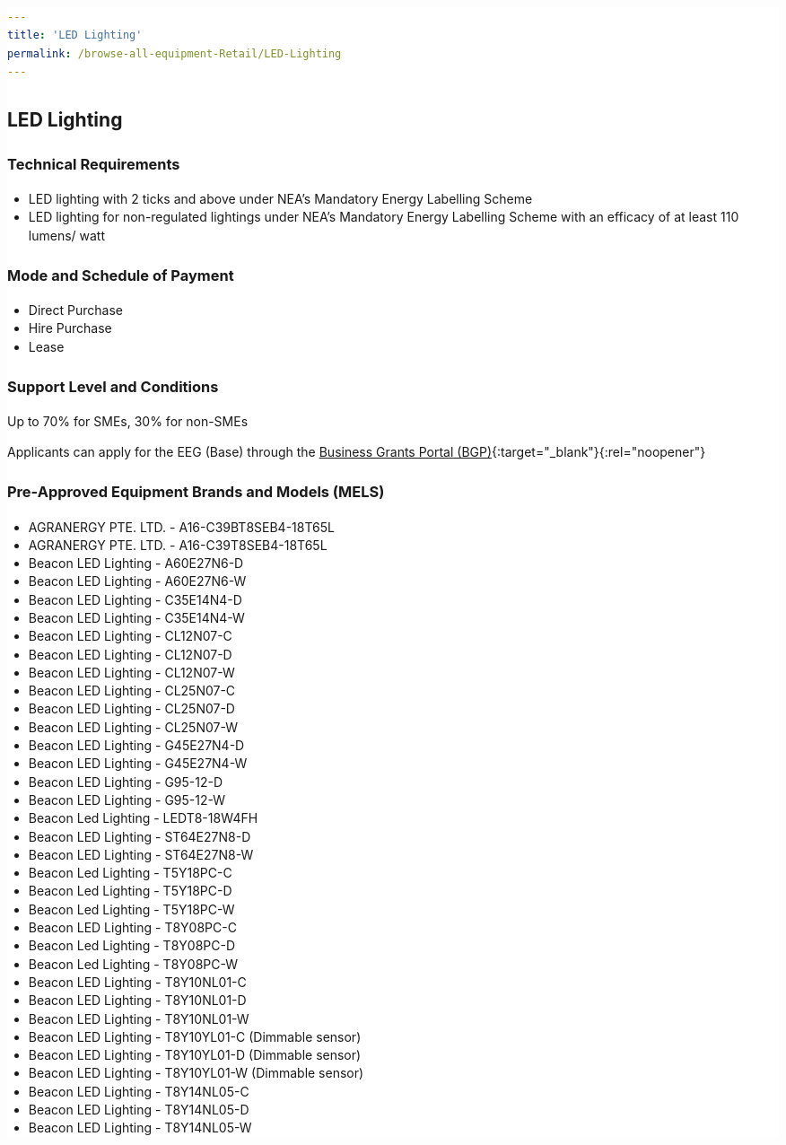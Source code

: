 ```yaml
---
title: 'LED Lighting'
permalink: /browse-all-equipment-Retail/LED-Lighting
---
```


## LED Lighting

### Technical Requirements

- LED lighting with 2 ticks and above under NEA’s Mandatory Energy Labelling Scheme 
- LED lighting for non-regulated lightings under NEA’s Mandatory Energy Labelling Scheme with an efficacy of at least 110 lumens/ watt

### Mode and Schedule of Payment 

- Direct Purchase
- Hire Purchase
- Lease

### Support Level and Conditions

Up to 70% for SMEs, 30% for non-SMEs

Applicants can apply for the EEG (Base) through the [Business Grants Portal (BGP)](http://www.businessgrants.gov.sg/){:target="_blank"}{:rel="noopener"}

### Pre-Approved Equipment Brands and Models (MELS)

- AGRANERGY PTE. LTD. - A16-C39BT8SEB4-18T65L
- AGRANERGY PTE. LTD. - A16-C39T8SEB4-18T65L
- Beacon LED Lighting - A60E27N6-D
- Beacon LED Lighting - A60E27N6-W
- Beacon LED Lighting - C35E14N4-D
- Beacon LED Lighting - C35E14N4-W
- Beacon LED Lighting - CL12N07-C
- Beacon LED Lighting - CL12N07-D
- Beacon LED Lighting - CL12N07-W
- Beacon LED Lighting - CL25N07-C
- Beacon LED Lighting - CL25N07-D
- Beacon LED Lighting - CL25N07-W
- Beacon LED Lighting - G45E27N4-D
- Beacon LED Lighting - G45E27N4-W
- Beacon LED Lighting - G95-12-D
- Beacon LED Lighting - G95-12-W
- Beacon Led Lighting - LEDT8-18W4FH
- Beacon LED Lighting - ST64E27N8-D
- Beacon LED Lighting - ST64E27N8-W
- Beacon Led Lighting - T5Y18PC-C
- Beacon Led Lighting - T5Y18PC-D
- Beacon Led Lighting - T5Y18PC-W
- Beacon LED Lighting - T8Y08PC-C
- Beacon Led Lighting - T8Y08PC-D
- Beacon Led Lighting - T8Y08PC-W
- Beacon LED Lighting - T8Y10NL01-C
- Beacon LED Lighting - T8Y10NL01-D
- Beacon LED Lighting - T8Y10NL01-W
- Beacon LED Lighting - T8Y10YL01-C (Dimmable sensor)
- Beacon LED Lighting - T8Y10YL01-D (Dimmable sensor)
- Beacon LED Lighting - T8Y10YL01-W (Dimmable sensor)
- Beacon LED Lighting - T8Y14NL05-C
- Beacon LED Lighting - T8Y14NL05-D
- Beacon LED Lighting - T8Y14NL05-W